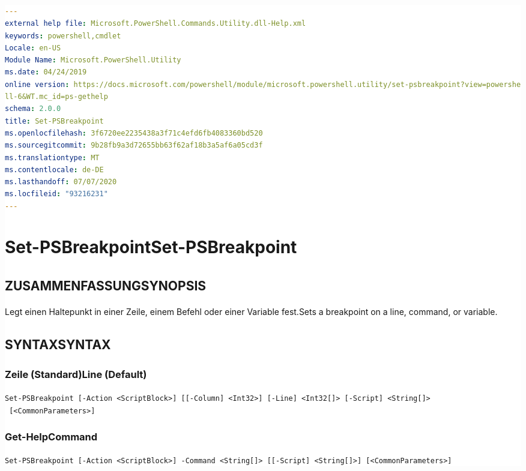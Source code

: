 ```yaml
---
external help file: Microsoft.PowerShell.Commands.Utility.dll-Help.xml
keywords: powershell,cmdlet
Locale: en-US
Module Name: Microsoft.PowerShell.Utility
ms.date: 04/24/2019
online version: https://docs.microsoft.com/powershell/module/microsoft.powershell.utility/set-psbreakpoint?view=powershell-6&WT.mc_id=ps-gethelp
schema: 2.0.0
title: Set-PSBreakpoint
ms.openlocfilehash: 3f6720ee2235438a3f71c4efd6fb4083360bd520
ms.sourcegitcommit: 9b28fb9a3d72655bb63f62af18b3a5af6a05cd3f
ms.translationtype: MT
ms.contentlocale: de-DE
ms.lasthandoff: 07/07/2020
ms.locfileid: "93216231"
---
```

# <span data-ttu-id="61e7e-103">Set-PSBreakpoint</span><span class="sxs-lookup"><span data-stu-id="61e7e-103">Set-PSBreakpoint</span></span>

## <span data-ttu-id="61e7e-104">ZUSAMMENFASSUNG</span><span class="sxs-lookup"><span data-stu-id="61e7e-104">SYNOPSIS</span></span>
<span data-ttu-id="61e7e-105">Legt einen Haltepunkt in einer Zeile, einem Befehl oder einer Variable fest.</span><span class="sxs-lookup"><span data-stu-id="61e7e-105">Sets a breakpoint on a line, command, or variable.</span></span>

## <span data-ttu-id="61e7e-106">SYNTAX</span><span class="sxs-lookup"><span data-stu-id="61e7e-106">SYNTAX</span></span>

### <span data-ttu-id="61e7e-107">Zeile (Standard)</span><span class="sxs-lookup"><span data-stu-id="61e7e-107">Line (Default)</span></span>

```
Set-PSBreakpoint [-Action <ScriptBlock>] [[-Column] <Int32>] [-Line] <Int32[]> [-Script] <String[]>
 [<CommonParameters>]
```

### <span data-ttu-id="61e7e-108">Get-Help</span><span class="sxs-lookup"><span data-stu-id="61e7e-108">Command</span></span>

```
Set-PSBreakpoint [-Action <ScriptBlock>] -Command <String[]> [[-Script] <String[]>] [<CommonParameters>]
```

